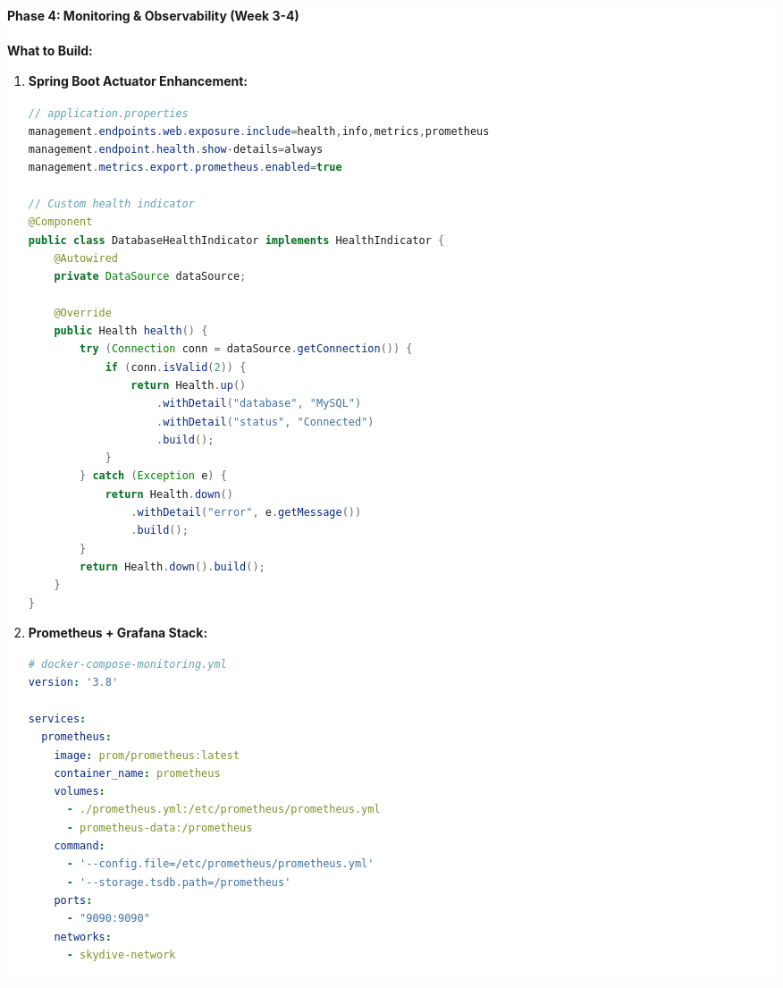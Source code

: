 #### **Phase 4: Monitoring & Observability (Week 3-4)**

**What to Build:**

1.  **Spring Boot Actuator Enhancement:**
    
    ```java
    // application.properties
    management.endpoints.web.exposure.include=health,info,metrics,prometheus
    management.endpoint.health.show-details=always
    management.metrics.export.prometheus.enabled=true
    
    // Custom health indicator
    @Component
    public class DatabaseHealthIndicator implements HealthIndicator {
        @Autowired
        private DataSource dataSource;
        
        @Override
        public Health health() {
            try (Connection conn = dataSource.getConnection()) {
                if (conn.isValid(2)) {
                    return Health.up()
                        .withDetail("database", "MySQL")
                        .withDetail("status", "Connected")
                        .build();
                }
            } catch (Exception e) {
                return Health.down()
                    .withDetail("error", e.getMessage())
                    .build();
            }
            return Health.down().build();
        }
    }
    ```
    
2.  **Prometheus + Grafana Stack:**
    
    ```yaml
    # docker-compose-monitoring.yml
    version: '3.8'
    
    services:
      prometheus:
        image: prom/prometheus:latest
        container_name: prometheus
        volumes:
          - ./prometheus.yml:/etc/prometheus/prometheus.yml
          - prometheus-data:/prometheus
        command:
          - '--config.file=/etc/prometheus/prometheus.yml'
          - '--storage.tsdb.path=/prometheus'
        ports:
          - "9090:9090"
        networks:
          - skydive-network
      